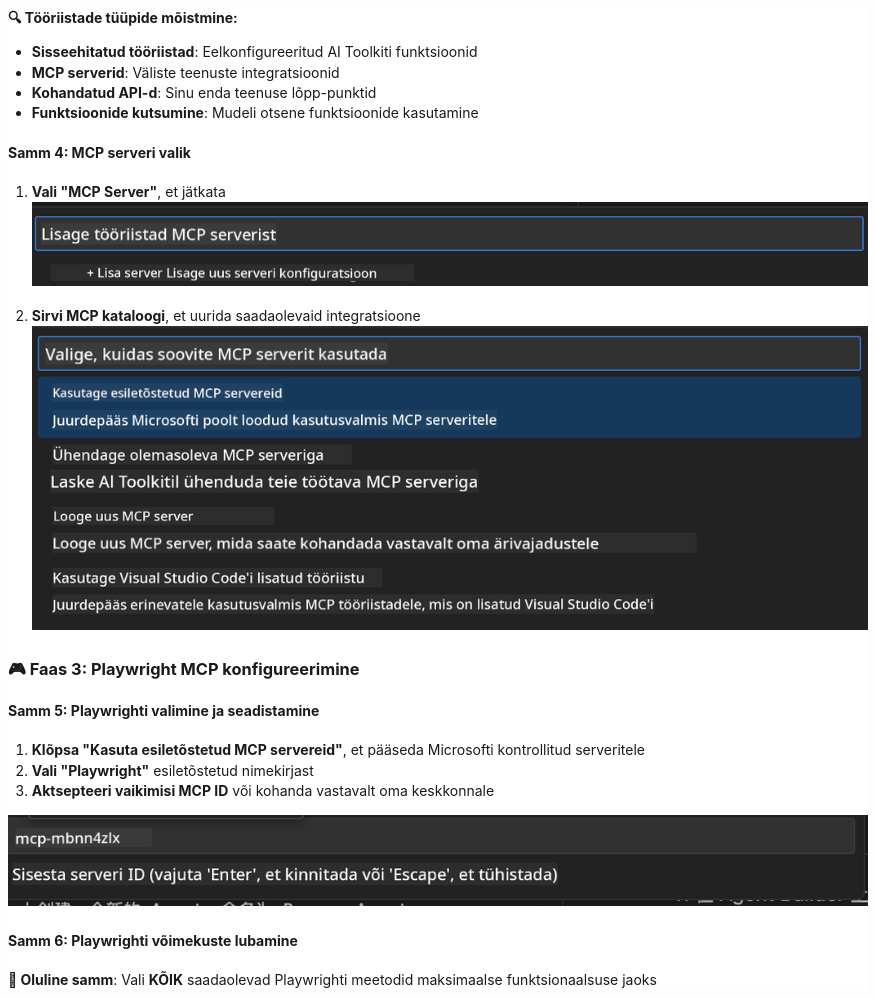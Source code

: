 **🔍 Tööriistade tüüpide mõistmine:**
- **Sisseehitatud tööriistad**: Eelkonfigureeritud AI Toolkiti funktsioonid
- **MCP serverid**: Väliste teenuste integratsioonid
- **Kohandatud API-d**: Sinu enda teenuse lõpp-punktid
- **Funktsioonide kutsumine**: Mudeli otsene funktsioonide kasutamine

#### Samm 4: MCP serveri valik
1. **Vali "MCP Server"**, et jätkata
![AddMCPServer](../../../../translated_images/AddMCPServer.69b911ccef872cbd0d0c0c2e6a00806916e1673e543b902a23dee23e6ff54b4c.et.png)

2. **Sirvi MCP kataloogi**, et uurida saadaolevaid integratsioone
![MCPCatalog](../../../../translated_images/MCPCatalog.a817d053145699006264f5a475f2b48fbd744e43633f656b6453c15a09ba5130.et.png)

### 🎮 Faas 3: Playwright MCP konfigureerimine

#### Samm 5: Playwrighti valimine ja seadistamine
1. **Klõpsa "Kasuta esiletõstetud MCP servereid"**, et pääseda Microsofti kontrollitud serveritele
2. **Vali "Playwright"** esiletõstetud nimekirjast
3. **Aktsepteeri vaikimisi MCP ID** või kohanda vastavalt oma keskkonnale

![MCPID](../../../../translated_images/MCPID.67d446052979e819c945ff7b6430196ef587f5217daadd3ca52fa9659c1245c9.et.png)

#### Samm 6: Playwrighti võimekuste lubamine
**🔑 Oluline samm**: Vali **KÕIK** saadaolevad Playwrighti meetodid maksimaalse funktsionaalsuse jaoks
